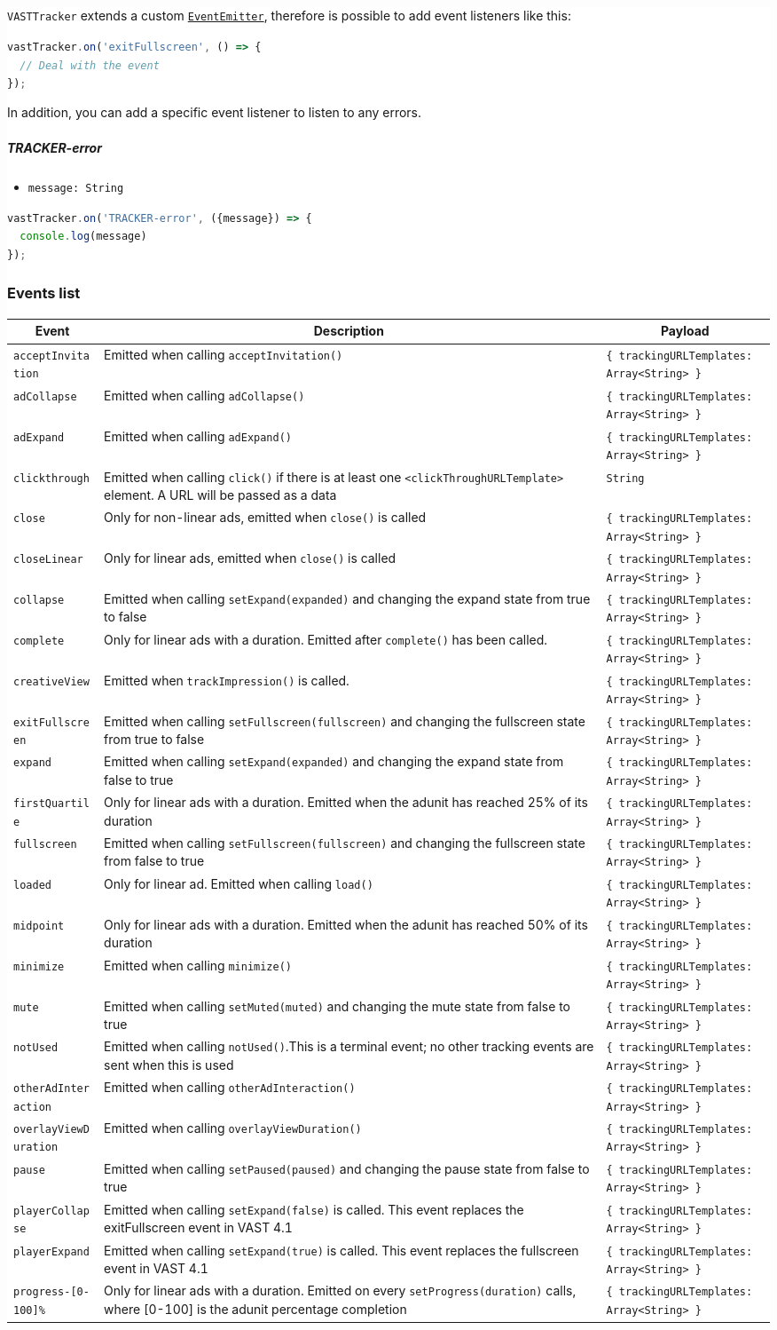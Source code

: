 
`VASTTracker` extends a custom [`EventEmitter`](https://github.com/dailymotion/vast-client-js/blob/master/docs/api/event-emitter.md), therefore is possible to add event listeners like this:


```Javascript
vastTracker.on('exitFullscreen', () => {
  // Deal with the event
});
```

In addition, you can add a specific event listener to listen to any errors.

##### TRACKER-error

- `message: String`
```Javascript
vastTracker.on('TRACKER-error', ({message}) => {
  console.log(message)
});
```

### Events list

| **Event**                 | **Description**                                                                                                                       | **Payload**                               |
| ------------------------- | --------------------------------------------------------------------------------------------------------------------------------------| ----------------------------------------- |
| `acceptInvitation`        | Emitted when calling `acceptInvitation()`                                                                                             | `{ trackingURLTemplates: Array<String> }` |
| `adCollapse`              | Emitted when calling `adCollapse()`                                                                                                   | `{ trackingURLTemplates: Array<String> }` |
| `adExpand`                | Emitted when calling `adExpand()`                                                                                                     | `{ trackingURLTemplates: Array<String> }` |
| `clickthrough`            | Emitted when calling `click()` if there is at least one `<clickThroughURLTemplate>` element. A URL will be passed as a data           | `String`                                  |
| `close`                   | Only for non-linear ads, emitted when `close()` is called                                                                             | `{ trackingURLTemplates: Array<String> }` |
| `closeLinear`             | Only for linear ads, emitted when `close()` is called                                                                                 | `{ trackingURLTemplates: Array<String> }` |
| `collapse`                | Emitted when calling `setExpand(expanded)` and changing the expand state from true to false                                           | `{ trackingURLTemplates: Array<String> }` |
| `complete`                | Only for linear ads with a duration. Emitted after `complete()` has been called.                                                      | `{ trackingURLTemplates: Array<String> }` |
| `creativeView`            | Emitted when `trackImpression()` is called.                                                                                           | `{ trackingURLTemplates: Array<String> }` |
| `exitFullscreen`          | Emitted when calling `setFullscreen(fullscreen)` and changing the fullscreen state from true to false                                 | `{ trackingURLTemplates: Array<String> }` |
| `expand`                  | Emitted when calling `setExpand(expanded)` and changing the expand state from false to true                                           | `{ trackingURLTemplates: Array<String> }` |
| `firstQuartile`           | Only for linear ads with a duration. Emitted when the adunit has reached 25% of its duration                                          | `{ trackingURLTemplates: Array<String> }` |
| `fullscreen`              | Emitted when calling `setFullscreen(fullscreen)` and changing the fullscreen state from false to true                                 | `{ trackingURLTemplates: Array<String> }` |
| `loaded`                  | Only for linear ad. Emitted when calling `load()`                                                                                     | `{ trackingURLTemplates: Array<String> }` |
| `midpoint`                | Only for linear ads with a duration. Emitted when the adunit has reached 50% of its duration                                          | `{ trackingURLTemplates: Array<String> }` |
| `minimize`                | Emitted when calling `minimize()`                                                                                                     | `{ trackingURLTemplates: Array<String> }` |
| `mute`                    | Emitted when calling `setMuted(muted)` and changing the mute state from false to true                                                 | `{ trackingURLTemplates: Array<String> }` |
| `notUsed`                 | Emitted when calling `notUsed()`.This is a terminal event; no other tracking events are sent when this is used                        | `{ trackingURLTemplates: Array<String> }` |
| `otherAdInteraction`      | Emitted when calling `otherAdInteraction()`                                                                                           | `{ trackingURLTemplates: Array<String> }` |
| `overlayViewDuration`     | Emitted when calling `overlayViewDuration()`                                                                                          | `{ trackingURLTemplates: Array<String> }` |
| `pause`                   | Emitted when calling `setPaused(paused)` and changing the pause state from false to true                                              | `{ trackingURLTemplates: Array<String> }` |
| `playerCollapse`          | Emitted when calling `setExpand(false)` is called. This event replaces the exitFullscreen event in VAST 4.1                           | `{ trackingURLTemplates: Array<String> }` |
| `playerExpand`            | Emitted when calling `setExpand(true)` is called. This event replaces the fullscreen event in VAST 4.1                                | `{ trackingURLTemplates: Array<String> }` |
| `progress-[0-100]%`       | Only for linear ads with a duration. Emitted on every `setProgress(duration)` calls, where [0-100] is the adunit percentage completion| `{ trackingURLTemplates: Array<String> }` |